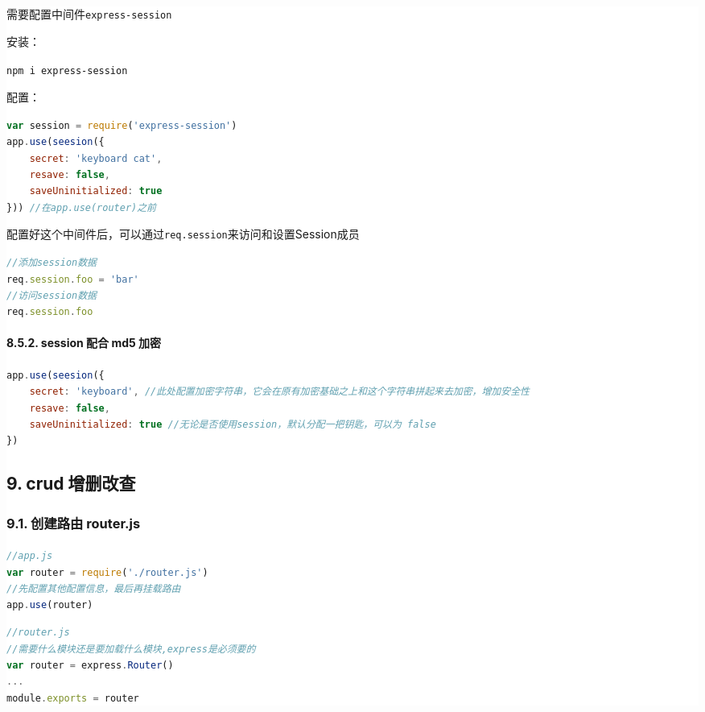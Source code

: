 需要配置中间件`express-session`

安装：

```shell
npm i express-session
```

配置：

```javascript
var session = require('express-session')
app.use(seesion({
    secret: 'keyboard cat',
    resave: false,
    saveUninitialized: true
})) //在app.use(router)之前
```

配置好这个中间件后，可以通过`req.session`来访问和设置Session成员

```javascript
//添加session数据
req.session.foo = 'bar'
//访问session数据
req.session.foo
```

#### 8.5.2. session 配合 md5 加密

```js
app.use(seesion({
    secret: 'keyboard', //此处配置加密字符串，它会在原有加密基础之上和这个字符串拼起来去加密，增加安全性
    resave: false,
    saveUninitialized: true //无论是否使用session，默认分配一把钥匙，可以为 false
})
```



## 9. crud 增删改查

### 9.1. 创建路由 router.js

```javascript
//app.js
var router = require('./router.js')
//先配置其他配置信息，最后再挂载路由
app.use(router)
```

```javascript
//router.js
//需要什么模块还是要加载什么模块,express是必须要的
var router = express.Router()
...
module.exports = router
```
